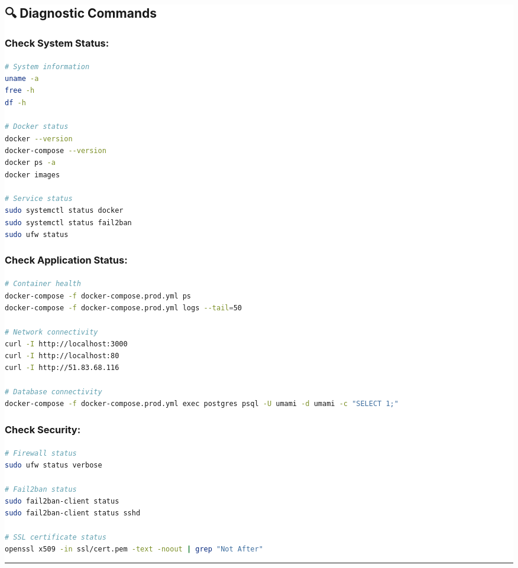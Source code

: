 
## 🔍 **Diagnostic Commands**

### **Check System Status:**
```bash
# System information
uname -a
free -h
df -h

# Docker status
docker --version
docker-compose --version
docker ps -a
docker images

# Service status
sudo systemctl status docker
sudo systemctl status fail2ban
sudo ufw status
```

### **Check Application Status:**
```bash
# Container health
docker-compose -f docker-compose.prod.yml ps
docker-compose -f docker-compose.prod.yml logs --tail=50

# Network connectivity
curl -I http://localhost:3000
curl -I http://localhost:80
curl -I http://51.83.68.116

# Database connectivity
docker-compose -f docker-compose.prod.yml exec postgres psql -U umami -d umami -c "SELECT 1;"
```

### **Check Security:**
```bash
# Firewall status
sudo ufw status verbose

# Fail2ban status
sudo fail2ban-client status
sudo fail2ban-client status sshd

# SSL certificate status
openssl x509 -in ssl/cert.pem -text -noout | grep "Not After"
```

---
